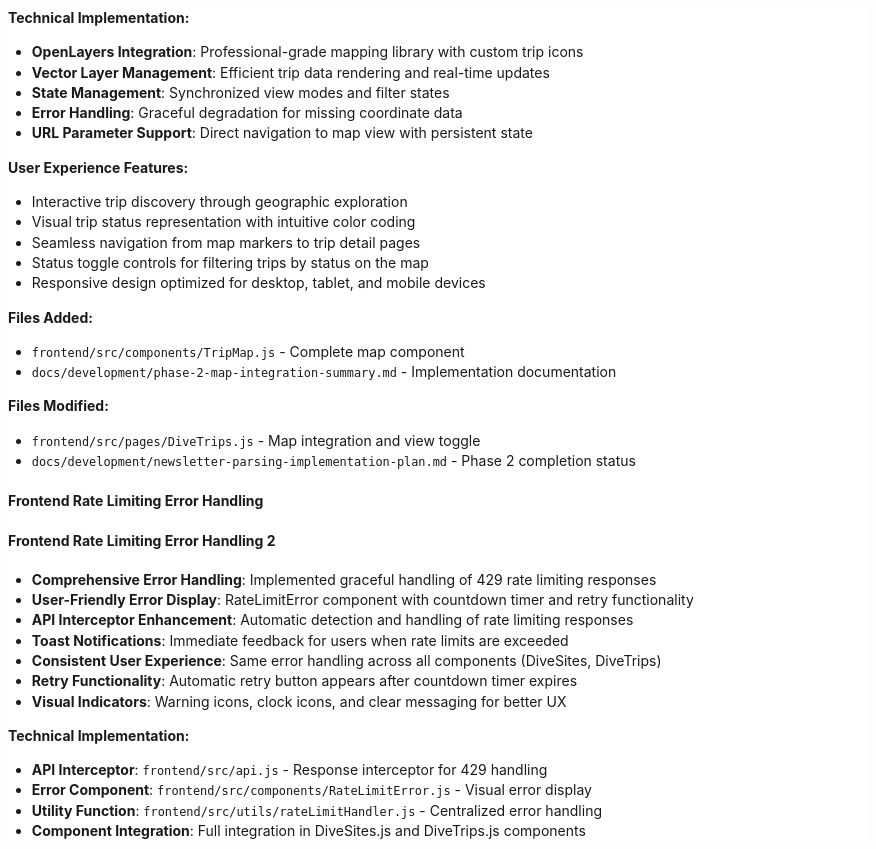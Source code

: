 **Technical Implementation:**

- **OpenLayers Integration**: Professional-grade mapping library with custom
  trip icons
- **Vector Layer Management**: Efficient trip data rendering and real-time
  updates
- **State Management**: Synchronized view modes and filter states
- **Error Handling**: Graceful degradation for missing coordinate data
- **URL Parameter Support**: Direct navigation to map view with persistent state

**User Experience Features:**

- Interactive trip discovery through geographic exploration
- Visual trip status representation with intuitive color coding
- Seamless navigation from map markers to trip detail pages
- Status toggle controls for filtering trips by status on the map
- Responsive design optimized for desktop, tablet, and mobile devices

**Files Added:**

- `frontend/src/components/TripMap.js` - Complete map component
- `docs/development/phase-2-map-integration-summary.md` -
  Implementation documentation

**Files Modified:**

- `frontend/src/pages/DiveTrips.js` - Map integration and view toggle
- `docs/development/newsletter-parsing-implementation-plan.md` -
  Phase 2 completion status

#### **Frontend Rate Limiting Error Handling**

#### **Frontend Rate Limiting Error Handling 2**

- **Comprehensive Error Handling**: Implemented graceful handling of 429 rate
  limiting responses
- **User-Friendly Error Display**: RateLimitError component with countdown timer
  and retry functionality
- **API Interceptor Enhancement**: Automatic detection and handling of rate
  limiting responses
- **Toast Notifications**: Immediate feedback for users when rate limits are
  exceeded
- **Consistent User Experience**: Same error handling across all components
  (DiveSites, DiveTrips)
- **Retry Functionality**: Automatic retry button appears after countdown timer
  expires
- **Visual Indicators**: Warning icons, clock icons, and clear messaging for
  better UX

**Technical Implementation:**

- **API Interceptor**: `frontend/src/api.js` -
  Response interceptor for 429 handling
- **Error Component**: `frontend/src/components/RateLimitError.js` -
  Visual error display
- **Utility Function**: `frontend/src/utils/rateLimitHandler.js` -
  Centralized error handling
- **Component Integration**: Full integration in DiveSites.js and DiveTrips.js
  components
